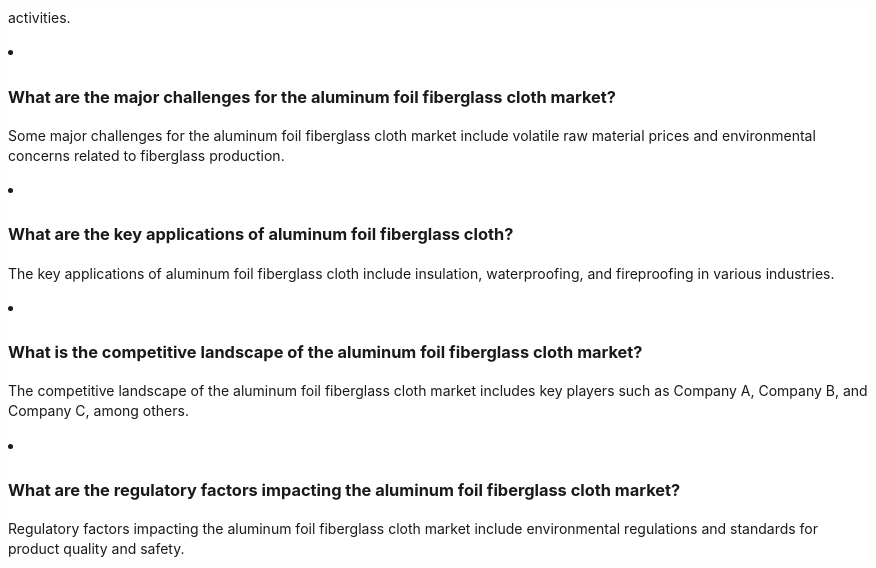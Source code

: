 activities.</p> </li> <li> <h3>What are the major challenges for the aluminum foil fiberglass cloth market?</h3> <p>Some major challenges for the aluminum foil fiberglass cloth market include volatile raw material prices and environmental concerns related to fiberglass production.</p> </li> <li> <h3>What are the key applications of aluminum foil fiberglass cloth?</h3> <p>The key applications of aluminum foil fiberglass cloth include insulation, waterproofing, and fireproofing in various industries.</p> </li> <li> <h3>What is the competitive landscape of the aluminum foil fiberglass cloth market?</h3> <p>The competitive landscape of the aluminum foil fiberglass cloth market includes key players such as Company A, Company B, and Company C, among others.</p> </li> <li> <h3>What are the regulatory factors impacting the aluminum foil fiberglass cloth market?</h3> <p>Regulatory factors impacting the aluminum foil fiberglass cloth market include environmental regulations and standards for product quality and safety.</p> </li></ol></body></html></strong></p>
